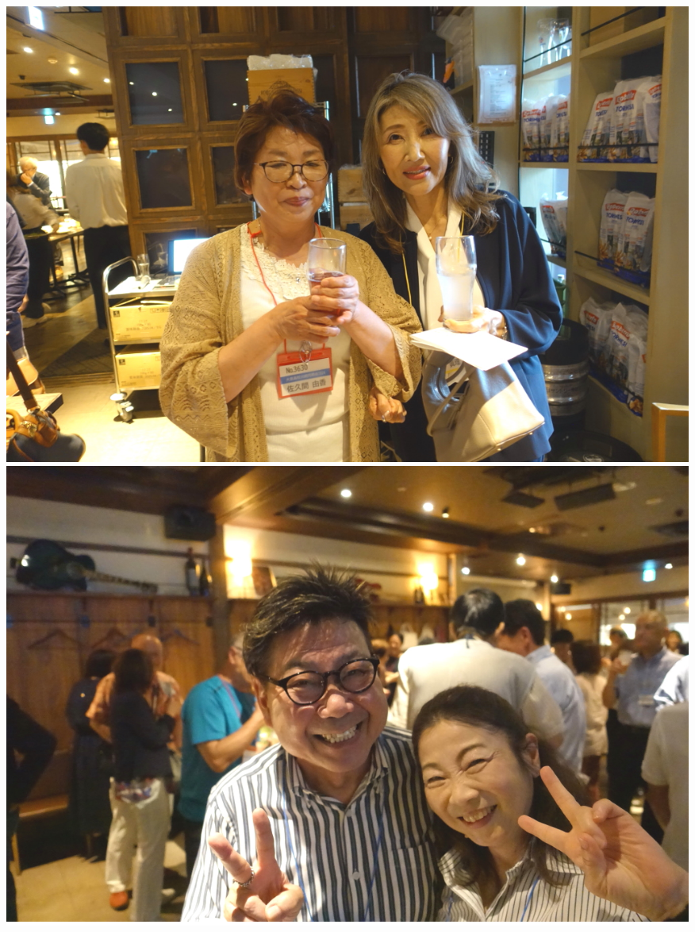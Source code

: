 <a href="20240619_018.JPG" data-lightbox="abc"><img src="20240619_018.JPG" alt="サンプル画像" width="900" /></a>
<a href="20240619_019.JPG" data-lightbox="abc"><img src="20240619_019.JPG" alt="サンプル画像" width="900" /></a>